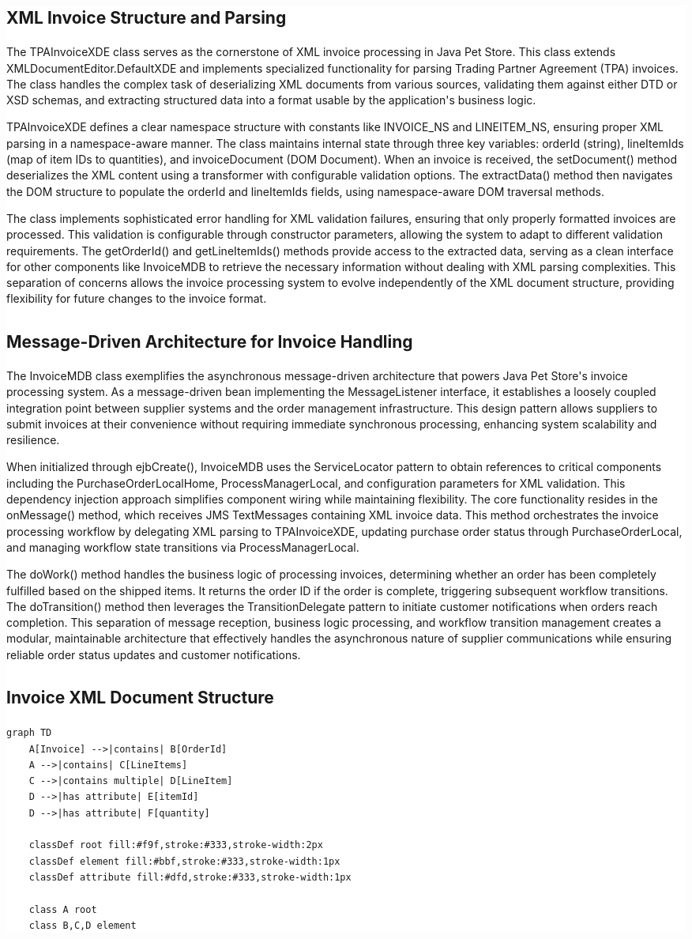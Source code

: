 ## XML Invoice Structure and Parsing

The TPAInvoiceXDE class serves as the cornerstone of XML invoice processing in Java Pet Store. This class extends XMLDocumentEditor.DefaultXDE and implements specialized functionality for parsing Trading Partner Agreement (TPA) invoices. The class handles the complex task of deserializing XML documents from various sources, validating them against either DTD or XSD schemas, and extracting structured data into a format usable by the application's business logic.

TPAInvoiceXDE defines a clear namespace structure with constants like INVOICE_NS and LINEITEM_NS, ensuring proper XML parsing in a namespace-aware manner. The class maintains internal state through three key variables: orderId (string), lineItemIds (map of item IDs to quantities), and invoiceDocument (DOM Document). When an invoice is received, the setDocument() method deserializes the XML content using a transformer with configurable validation options. The extractData() method then navigates the DOM structure to populate the orderId and lineItemIds fields, using namespace-aware DOM traversal methods.

The class implements sophisticated error handling for XML validation failures, ensuring that only properly formatted invoices are processed. This validation is configurable through constructor parameters, allowing the system to adapt to different validation requirements. The getOrderId() and getLineItemIds() methods provide access to the extracted data, serving as a clean interface for other components like InvoiceMDB to retrieve the necessary information without dealing with XML parsing complexities. This separation of concerns allows the invoice processing system to evolve independently of the XML document structure, providing flexibility for future changes to the invoice format.

## Message-Driven Architecture for Invoice Handling

The InvoiceMDB class exemplifies the asynchronous message-driven architecture that powers Java Pet Store's invoice processing system. As a message-driven bean implementing the MessageListener interface, it establishes a loosely coupled integration point between supplier systems and the order management infrastructure. This design pattern allows suppliers to submit invoices at their convenience without requiring immediate synchronous processing, enhancing system scalability and resilience.

When initialized through ejbCreate(), InvoiceMDB uses the ServiceLocator pattern to obtain references to critical components including the PurchaseOrderLocalHome, ProcessManagerLocal, and configuration parameters for XML validation. This dependency injection approach simplifies component wiring while maintaining flexibility. The core functionality resides in the onMessage() method, which receives JMS TextMessages containing XML invoice data. This method orchestrates the invoice processing workflow by delegating XML parsing to TPAInvoiceXDE, updating purchase order status through PurchaseOrderLocal, and managing workflow state transitions via ProcessManagerLocal.

The doWork() method handles the business logic of processing invoices, determining whether an order has been completely fulfilled based on the shipped items. It returns the order ID if the order is complete, triggering subsequent workflow transitions. The doTransition() method then leverages the TransitionDelegate pattern to initiate customer notifications when orders reach completion. This separation of message reception, business logic processing, and workflow transition management creates a modular, maintainable architecture that effectively handles the asynchronous nature of supplier communications while ensuring reliable order status updates and customer notifications.

## Invoice XML Document Structure

```mermaid
graph TD
    A[Invoice] -->|contains| B[OrderId]
    A -->|contains| C[LineItems]
    C -->|contains multiple| D[LineItem]
    D -->|has attribute| E[itemId]
    D -->|has attribute| F[quantity]
    
    classDef root fill:#f9f,stroke:#333,stroke-width:2px
    classDef element fill:#bbf,stroke:#333,stroke-width:1px
    classDef attribute fill:#dfd,stroke:#333,stroke-width:1px
    
    class A root
    class B,C,D element
```

[Generated by the Sage AI expert workbench: 2025-03-29 21:37:00  https://sage-tech.ai/workbench]: #